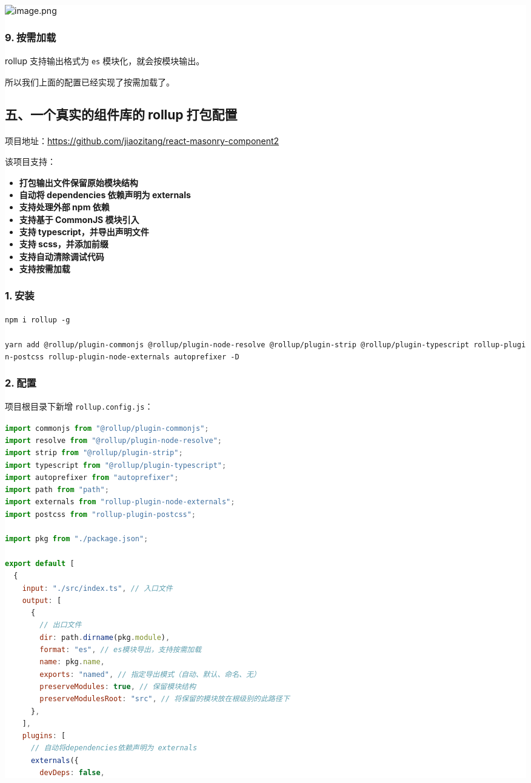 ![image.png](https://p1-juejin.byteimg.com/tos-cn-i-k3u1fbpfcp/dfa326d7746a41fda5fa8fabd141c93b~tplv-k3u1fbpfcp-watermark.image?)

### 9. 按需加载

rollup 支持输出格式为 `es` 模块化，就会按模块输出。

所以我们上面的配置已经实现了按需加载了。

## 五、一个真实的组件库的 rollup 打包配置

项目地址：<https://github.com/jiaozitang/react-masonry-component2>

该项目支持：

- **打包输出文件保留原始模块结构**
- **自动将 dependencies 依赖声明为 externals**
- **支持处理外部 npm 依赖**
- **支持基于 CommonJS 模块引入**
- **支持 typescript，并导出声明文件**
- **支持 scss，并添加前缀**
- **支持自动清除调试代码**
- **支持按需加载**

### 1. 安装

```chain
npm i rollup -g

yarn add @rollup/plugin-commonjs @rollup/plugin-node-resolve @rollup/plugin-strip @rollup/plugin-typescript rollup-plugin-postcss rollup-plugin-node-externals autoprefixer -D
```

### 2. 配置

项目根目录下新增 `rollup.config.js`：

```js
import commonjs from "@rollup/plugin-commonjs";
import resolve from "@rollup/plugin-node-resolve";
import strip from "@rollup/plugin-strip";
import typescript from "@rollup/plugin-typescript";
import autoprefixer from "autoprefixer";
import path from "path";
import externals from "rollup-plugin-node-externals";
import postcss from "rollup-plugin-postcss";

import pkg from "./package.json";

export default [
  {
    input: "./src/index.ts", // 入口文件
    output: [
      {
        // 出口文件
        dir: path.dirname(pkg.module),
        format: "es", // es模块导出，支持按需加载
        name: pkg.name,
        exports: "named", // 指定导出模式（自动、默认、命名、无）
        preserveModules: true, // 保留模块结构
        preserveModulesRoot: "src", // 将保留的模块放在根级别的此路径下
      },
    ],
    plugins: [
      // 自动将dependencies依赖声明为 externals
      externals({
        devDeps: false,
```